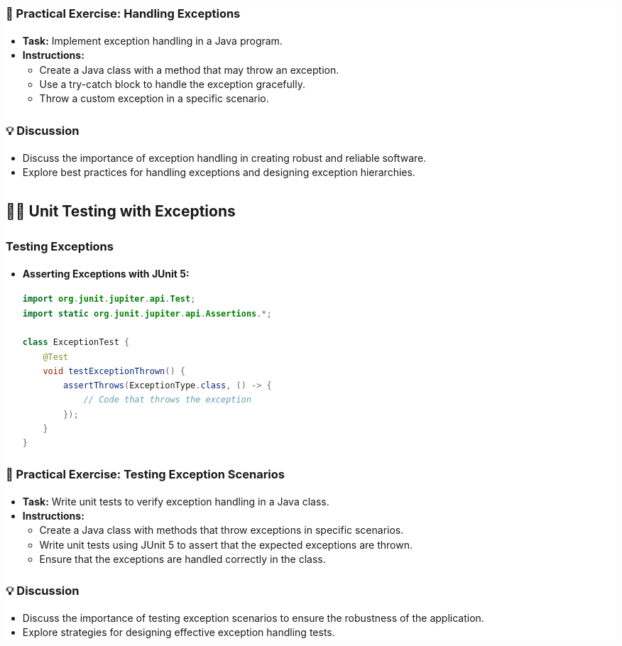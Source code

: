 ### 🎯 Practical Exercise: Handling Exceptions
- **Task:** Implement exception handling in a Java program.
- **Instructions:**
  - Create a Java class with a method that may throw an exception.
  - Use a try-catch block to handle the exception gracefully.
  - Throw a custom exception in a specific scenario.

### 💡 Discussion
- Discuss the importance of exception handling in creating robust and reliable software.
- Explore best practices for handling exceptions and designing exception hierarchies.

## 🧪🚨 Unit Testing with Exceptions

### Testing Exceptions
- **Asserting Exceptions with JUnit 5:**
  ```java
  import org.junit.jupiter.api.Test;
  import static org.junit.jupiter.api.Assertions.*;

  class ExceptionTest {
      @Test
      void testExceptionThrown() {
          assertThrows(ExceptionType.class, () -> {
              // Code that throws the exception
          });
      }
  }
  ```

### 🎯 Practical Exercise: Testing Exception Scenarios
- **Task:** Write unit tests to verify exception handling in a Java class.
- **Instructions:**
  - Create a Java class with methods that throw exceptions in specific scenarios.
  - Write unit tests using JUnit 5 to assert that the expected exceptions are thrown.
  - Ensure that the exceptions are handled correctly in the class.

### 💡 Discussion
- Discuss the importance of testing exception scenarios to ensure the robustness of the application.
- Explore strategies for designing effective exception handling tests.
